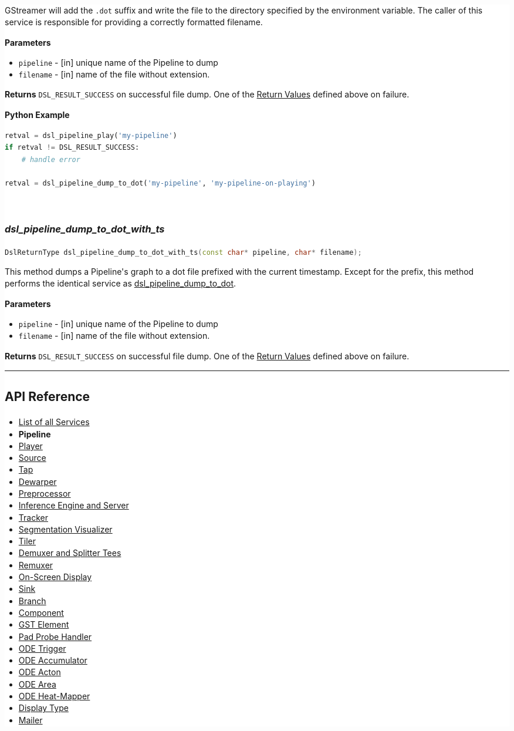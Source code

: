 GStreamer will add the `.dot` suffix and write the file to the directory specified by the environment variable. The caller of this service is responsible for providing a correctly formatted filename.

**Parameters**
* `pipeline` - [in] unique name of the Pipeline to dump
* `filename` - [in] name of the file without extension.

**Returns**  `DSL_RESULT_SUCCESS` on successful file dump. One of the [Return Values](#return-values) defined above on failure.

**Python Example**
```Python
retval = dsl_pipeline_play('my-pipeline')
if retval != DSL_RESULT_SUCCESS:
    # handle error
   
retval = dsl_pipeline_dump_to_dot('my-pipeline', 'my-pipeline-on-playing')
```

<br>

### *dsl_pipeline_dump_to_dot_with_ts*
```C++
DslReturnType dsl_pipeline_dump_to_dot_with_ts(const char* pipeline, char* filename);
```
This method dumps a Pipeline's graph to a dot file prefixed with the current timestamp.
Except for the prefix, this method performs the identical service as
[dsl_pipeline_dump_to_dot](#dsl_pipeline_dump_to_dot).

**Parameters**
* `pipeline` - [in] unique name of the Pipeline to dump
* `filename` - [in] name of the file without extension.

**Returns**  `DSL_RESULT_SUCCESS` on successful file dump. One of the [Return Values](#return-values) defined above on failure.
<br>

---

## API Reference
* [List of all Services](/docs/api-reference-list.md)
* **Pipeline**
* [Player](/docs/api-player.md)
* [Source](/docs/api-source.md)
* [Tap](/docs/api-tap.md)
* [Dewarper](/docs/api-dewarper.md)
* [Preprocessor](/docs/api-preproc.md)
* [Inference Engine and Server](/docs/api-infer.md)
* [Tracker](/docs/api-tracker.md)
* [Segmentation Visualizer](/docs/api-segvisual.md)
* [Tiler](/docs/api-tiler.md)
* [Demuxer and Splitter Tees](/docs/api-tee.md)
* [Remuxer](/docs/api-remuxer.md)
* [On-Screen Display](/docs/api-osd.md)
* [Sink](/docs/api-sink.md)
* [Branch](/docs/api-branch.md)
* [Component](/docs/api-component.md)
* [GST Element](/docs/api-gst.md)
* [Pad Probe Handler](/docs/api-pad-probe-handler.md)
* [ODE Trigger](/docs/api-ode-trigger.md)
* [ODE Accumulator](/docs/api-ode-accumulator.md)
* [ODE Acton](/docs/api-ode-action.md)
* [ODE Area](/docs/api-ode-area.md)
* [ODE Heat-Mapper](/docs/api-ode-heat-mapper.md)
* [Display Type](/docs/api-display-type.md)
* [Mailer](/docs/api-mailer.md)